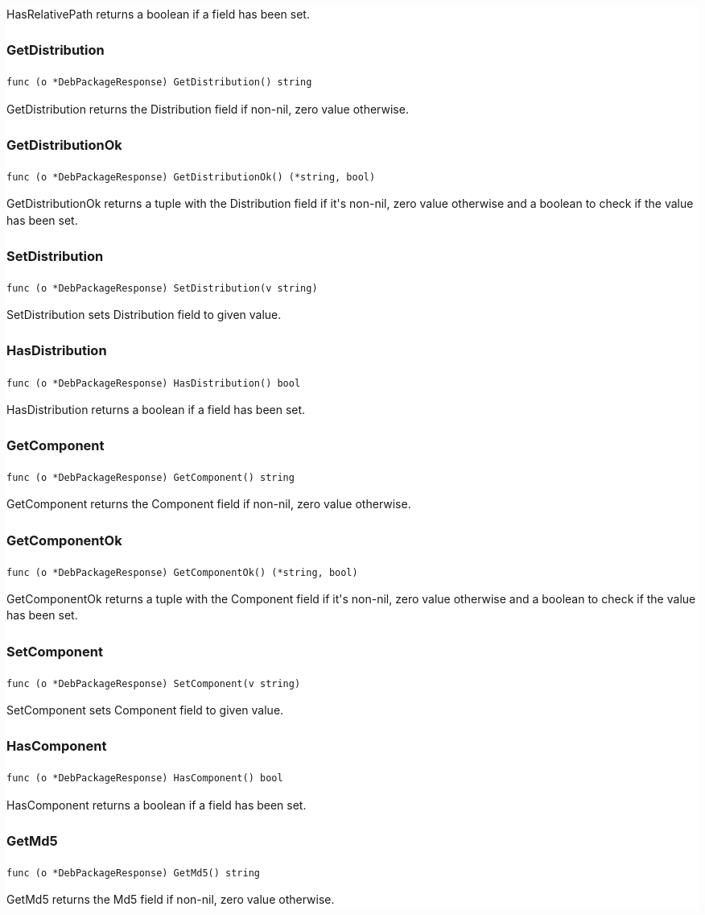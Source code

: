 HasRelativePath returns a boolean if a field has been set.

### GetDistribution

`func (o *DebPackageResponse) GetDistribution() string`

GetDistribution returns the Distribution field if non-nil, zero value otherwise.

### GetDistributionOk

`func (o *DebPackageResponse) GetDistributionOk() (*string, bool)`

GetDistributionOk returns a tuple with the Distribution field if it's non-nil, zero value otherwise
and a boolean to check if the value has been set.

### SetDistribution

`func (o *DebPackageResponse) SetDistribution(v string)`

SetDistribution sets Distribution field to given value.

### HasDistribution

`func (o *DebPackageResponse) HasDistribution() bool`

HasDistribution returns a boolean if a field has been set.

### GetComponent

`func (o *DebPackageResponse) GetComponent() string`

GetComponent returns the Component field if non-nil, zero value otherwise.

### GetComponentOk

`func (o *DebPackageResponse) GetComponentOk() (*string, bool)`

GetComponentOk returns a tuple with the Component field if it's non-nil, zero value otherwise
and a boolean to check if the value has been set.

### SetComponent

`func (o *DebPackageResponse) SetComponent(v string)`

SetComponent sets Component field to given value.

### HasComponent

`func (o *DebPackageResponse) HasComponent() bool`

HasComponent returns a boolean if a field has been set.

### GetMd5

`func (o *DebPackageResponse) GetMd5() string`

GetMd5 returns the Md5 field if non-nil, zero value otherwise.
